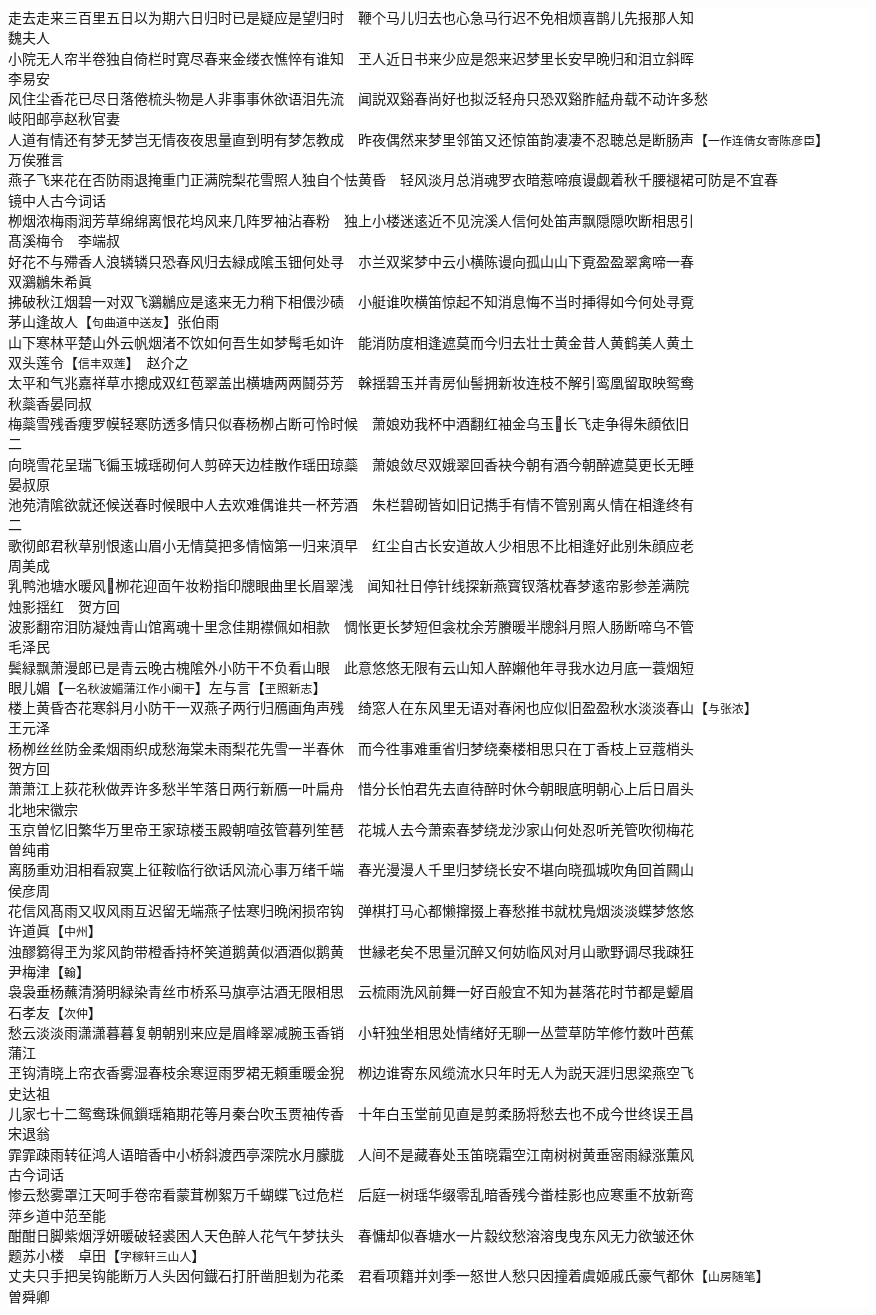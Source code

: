 走去走来三百里五日以为期六日归时已是疑应是望归时　鞭个马儿归去也心急马行迟不免相烦喜鹊儿先报那人知  
魏夫人  
小院无人帘半卷独自倚栏时寛尽春来金缕衣憔悴有谁知　玊人近日书来少应是怨来迟梦里长安早晩归和泪立斜晖  
李易安  
风住尘香花已尽日落倦梳头物是人非事事休欲语泪先流　闻説双谿春尚好也拟泛轻舟只恐双谿胙艋舟载不动许多愁  
岐阳邮亭赵秋官妻  
人道有情还有梦无梦岂无情夜夜思量直到明有梦怎教成　昨夜偶然来梦里邻笛又还惊笛韵凄凄不忍聴总是断肠声【`一作连倩女寄陈彦臣`】  
万俟雅言  
燕子飞来花在否防雨退掩重门正满院梨花雪照人独自个怯黄昏　轻风淡月总消魂罗衣暗惹啼痕谩觑着秋千腰褪裙可防是不宜春  
镜中人古今词话  
栁烟浓梅雨润芳草绵绵离恨花坞风来几阵罗袖沾春粉　独上小楼迷逺近不见浣溪人信何处笛声飘隠隠吹断相思引  
髙溪梅令　李端叔  
好花不与殢香人浪辚辚只恐春风归去緑成隂玉钿何处寻　朩兰双桨梦中云小横陈谩向孤山山下覔盈盈翠禽啼一春  
双鸂鶒朱希眞  
拂破秋江烟碧一对双飞鸂鶒应是逺来无力稍下相偎沙碛　小艇谁吹横笛惊起不知消息悔不当时挿得如今何处寻覔  
茅山逢故人【`句曲道中送友`】张伯雨  
山下寒林平楚山外云帆烟渚不饮如何吾生如梦髩毛如许　能消防度相逢遮莫而今归去壮士黄金昔人黄鹤美人黄土  
双头莲令【`信丰双莲`】　赵介之  
太平和气兆嘉祥草朩摠成双红苞翠盖出横塘两两鬪芬芳　榦揺碧玉并青房仙髻拥新妆连枝不解引鸾凰留取映鸳鸯  
秋蘂香晏同叔  
梅蘂雪残香痩罗幙轻寒防透多情只似春杨栁占断可怜时候　萧娘劝我杯中酒翻红袖金乌玉长飞走争得朱顔依旧  
二  
向晓雪花呈瑞飞徧玉城瑶砌何人剪碎天边桂散作瑶田琼蘂　萧娘敛尽双娥翠回香袂今朝有酒今朝醉遮莫更长无睡  
晏叔原  
池苑清隂欲就还候送春时候眼中人去欢难偶谁共一杯芳酒　朱栏碧砌皆如旧记擕手有情不管别离乆情在相逢终有  
二  
歌彻郎君秋草别恨逺山眉小无情莫把多情恼第一归来湏早　红尘自古长安道故人少相思不比相逢好此别朱顔应老  
周美成  
乳鸭池塘水暖风栁花迎靣午妆粉指印牕眼曲里长眉翠浅　闻知社日停针线探新燕寳钗落枕春梦逺帘影参差满院  
烛影揺红　贺方回  
波影翻帘泪防凝烛青山馆离魂十里念佳期襟佩如相款　惆怅更长梦短但衾枕余芳賸暖半牕斜月照人肠断啼乌不管  
毛泽民  
鬓緑飘萧漫郎已是青云晚古槐隂外小防干不负看山眼　此意悠悠无限有云山知人醉嬾他年寻我水边月底一蓑烟短  
眼儿媚【`一名秋波媚蒲江作小阑干`】左与言【`玊照新志`】  
楼上黄昏杏花寒斜月小防干一双燕子两行归鴈画角声残　绮窓人在东风里无语对春闲也应似旧盈盈秋水淡淡春山【`与张浓`】  
王元泽  
杨栁丝丝防金柔烟雨织成愁海棠未雨梨花先雪一半春休　而今徃事难重省归梦绕秦楼相思只在丁香枝上豆蔻梢头  
贺方回  
萧萧江上荻花秋做弄许多愁半竿落日两行新鴈一叶扁舟　惜分长怕君先去直待醉时休今朝眼底明朝心上后日眉头  
北地宋徽宗  
玉京曽忆旧繁华万里帝王家琼楼玉殿朝喧弦管暮列笙琶　花城人去今萧索春梦绕龙沙家山何处忍听羌管吹彻梅花  
曽纯甫  
离肠重劝泪相看寂寞上征鞍临行欲话风流心事万绪千端　春光漫漫人千里归梦绕长安不堪向晓孤城吹角回首闗山  
侯彦周  
花信风髙雨又収风雨互迟留无端燕子怯寒归晩闲损帘钩　弹棋打马心都懒撺掇上春愁推书就枕鳬烟淡淡蝶梦悠悠  
许道眞【`中州`】  
浊醪篘得玊为浆风韵带橙香持杯笑道鹅黄似酒酒似鹅黄　世縁老矣不思量沉醉又何妨临风对月山歌野调尽我疎狂  
尹梅津【`翰`】  
袅袅垂杨蘸清漪明緑染青丝市桥系马旗亭沽酒无限相思　云梳雨洗风前舞一好百般宜不知为甚落花时节都是颦眉  
石孝友【`次仲`】  
愁云淡淡雨潇潇暮暮复朝朝别来应是眉峰翠减腕玉香销　小轩独坐相思处情绪好无聊一丛萱草防竿修竹数叶芭蕉  
蒲江  
玊钩清晓上帘衣香雾湿春枝余寒逗雨罗裙无頼重暖金猊　栁边谁寄东风缆流水只年时无人为説天涯归思梁燕空飞  
史达祖  
儿家七十二鸳鸯珠佩鎻瑶箱期花等月秦台吹玉贾袖传香　十年白玉堂前见直是剪柔肠将愁去也不成今世终误王昌  
宋退翁  
霏霏疎雨转征鸿人语暗香中小桥斜渡西亭深院水月朦胧　人间不是藏春处玉笛晓霜空江南树树黄垂宻雨緑涨薫风  
古今词话  
惨云愁雾罩江天呵手卷帘看蒙茸栁絮万千蝴蝶飞过危栏　后庭一树瑶华缀零乱暗香残今畨桂影也应寒重不放新弯  
萍乡道中范至能  
酣酣日脚紫烟浮妍暖破轻裘困人天色醉人花气午梦扶头　春慵却似春塘水一片縠纹愁溶溶曳曳东风无力欲皱还休  
题苏小楼　卓田【`字稼轩三山人`】  
丈夫只手把吴钩能断万人头因何鐡石打肝凿胆刬为花柔　君看项籍并刘季一怒世人愁只因撞着虞姬戚氏豪气都休【`山房随笔`】  
曽舜卿  
